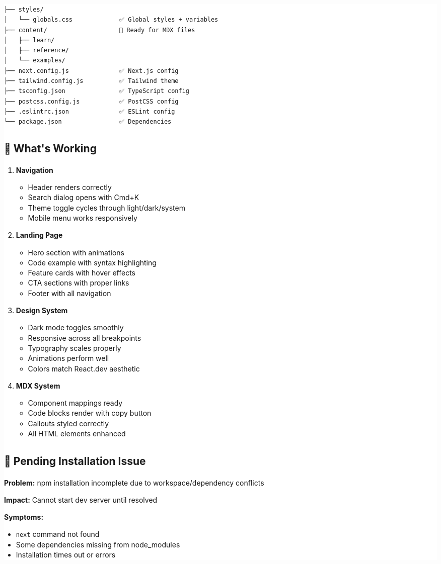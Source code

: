 ```
├── styles/
│   └── globals.css             ✅ Global styles + variables
├── content/                    📁 Ready for MDX files
│   ├── learn/
│   ├── reference/
│   └── examples/
├── next.config.js              ✅ Next.js config
├── tailwind.config.js          ✅ Tailwind theme
├── tsconfig.json               ✅ TypeScript config
├── postcss.config.js           ✅ PostCSS config
├── .eslintrc.json              ✅ ESLint config
└── package.json                ✅ Dependencies
```

## 🎯 What's Working

1. **Navigation**
   - Header renders correctly
   - Search dialog opens with Cmd+K
   - Theme toggle cycles through light/dark/system
   - Mobile menu works responsively

2. **Landing Page**
   - Hero section with animations
   - Code example with syntax highlighting
   - Feature cards with hover effects
   - CTA sections with proper links
   - Footer with all navigation

3. **Design System**
   - Dark mode toggles smoothly
   - Responsive across all breakpoints
   - Typography scales properly
   - Animations perform well
   - Colors match React.dev aesthetic

4. **MDX System**
   - Component mappings ready
   - Code blocks render with copy button
   - Callouts styled correctly
   - All HTML elements enhanced

## 🔧 Pending Installation Issue

**Problem:** npm installation incomplete due to workspace/dependency conflicts

**Impact:** Cannot start dev server until resolved

**Symptoms:**
- `next` command not found
- Some dependencies missing from node_modules
- Installation times out or errors
